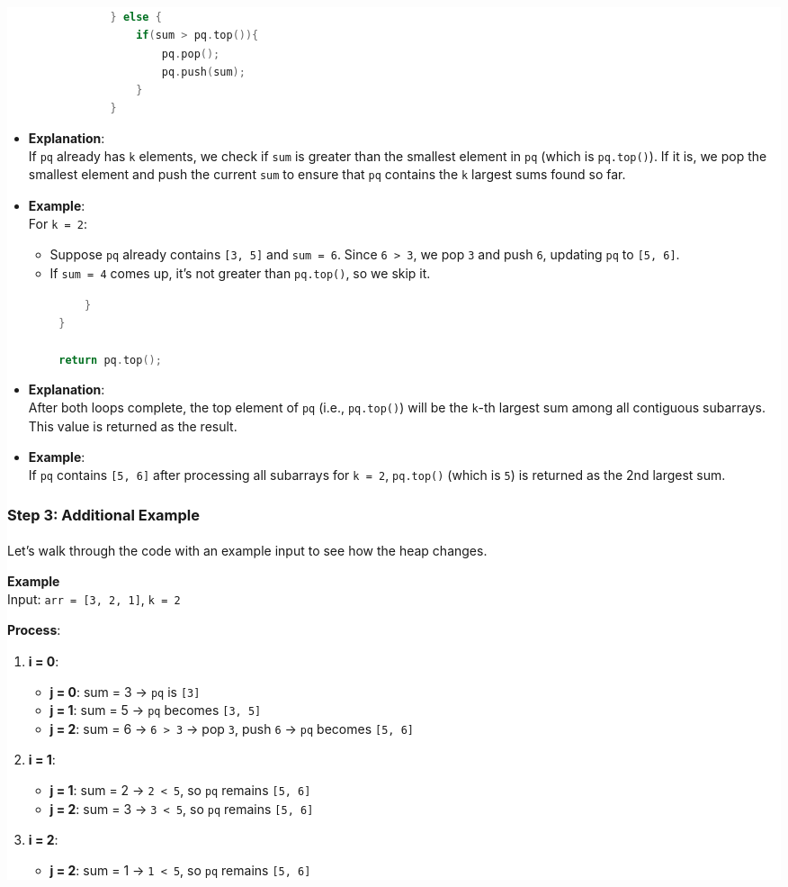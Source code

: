 

```cpp
                } else {
                    if(sum > pq.top()){
                        pq.pop();
                        pq.push(sum);
                    }
                }
```

- **Explanation**:  
  If `pq` already has `k` elements, we check if `sum` is greater than the smallest element in `pq` (which is `pq.top()`). If it is, we pop the smallest element and push the current `sum` to ensure that `pq` contains the `k` largest sums found so far.

- **Example**:  
  For `k = 2`:
  - Suppose `pq` already contains `[3, 5]` and `sum = 6`. Since `6 > 3`, we pop `3` and push `6`, updating `pq` to `[5, 6]`.
  - If `sum = 4` comes up, it’s not greater than `pq.top()`, so we skip it.



```cpp
            }
        }
        
        return pq.top();
```

- **Explanation**:  
  After both loops complete, the top element of `pq` (i.e., `pq.top()`) will be the `k`-th largest sum among all contiguous subarrays. This value is returned as the result.

- **Example**:  
  If `pq` contains `[5, 6]` after processing all subarrays for `k = 2`, `pq.top()` (which is `5`) is returned as the 2nd largest sum.



### Step 3: Additional Example

Let’s walk through the code with an example input to see how the heap changes.

**Example**  
Input: `arr = [3, 2, 1]`, `k = 2`

**Process**:
1. **i = 0**:
   - **j = 0**: sum = 3 → `pq` is `[3]`
   - **j = 1**: sum = 5 → `pq` becomes `[3, 5]`
   - **j = 2**: sum = 6 → `6 > 3` → pop `3`, push `6` → `pq` becomes `[5, 6]`
   
2. **i = 1**:
   - **j = 1**: sum = 2 → `2 < 5`, so `pq` remains `[5, 6]`
   - **j = 2**: sum = 3 → `3 < 5`, so `pq` remains `[5, 6]`
   
3. **i = 2**:
   - **j = 2**: sum = 1 → `1 < 5`, so `pq` remains `[5, 6]`
